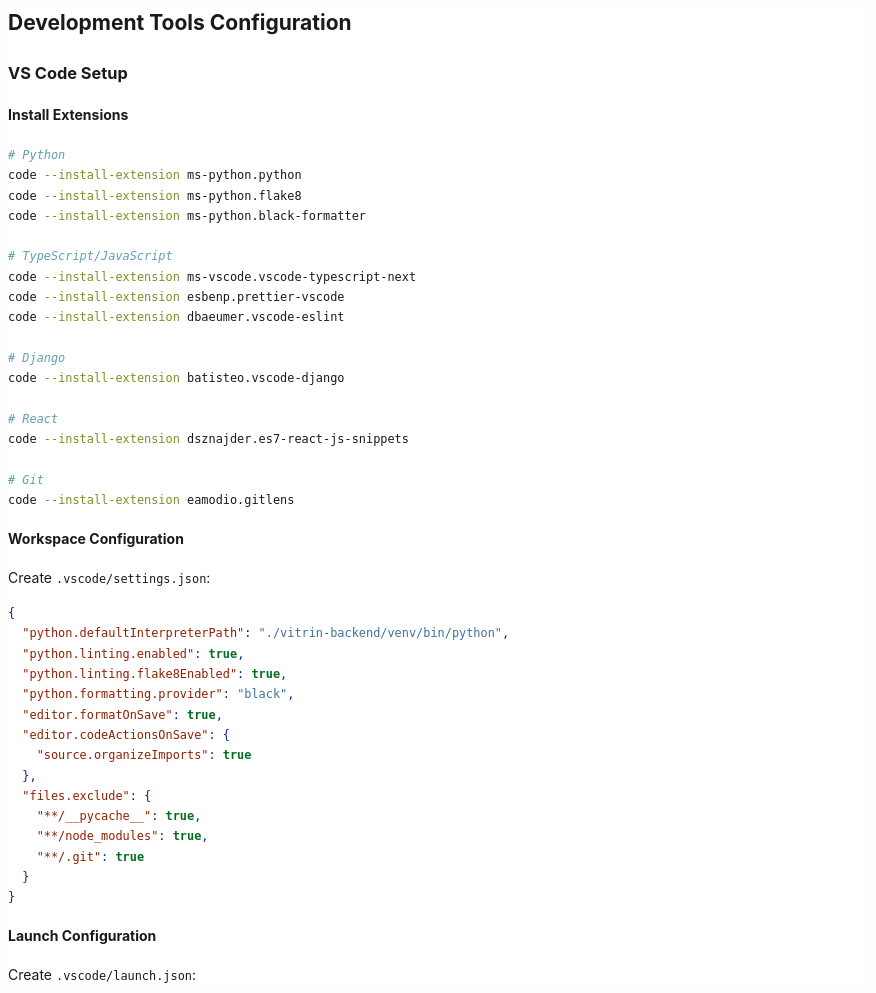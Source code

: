 ## Development Tools Configuration

### VS Code Setup

#### Install Extensions

```bash
# Python
code --install-extension ms-python.python
code --install-extension ms-python.flake8
code --install-extension ms-python.black-formatter

# TypeScript/JavaScript
code --install-extension ms-vscode.vscode-typescript-next
code --install-extension esbenp.prettier-vscode
code --install-extension dbaeumer.vscode-eslint

# Django
code --install-extension batisteo.vscode-django

# React
code --install-extension dsznajder.es7-react-js-snippets

# Git
code --install-extension eamodio.gitlens
```

#### Workspace Configuration

Create `.vscode/settings.json`:

```json
{
  "python.defaultInterpreterPath": "./vitrin-backend/venv/bin/python",
  "python.linting.enabled": true,
  "python.linting.flake8Enabled": true,
  "python.formatting.provider": "black",
  "editor.formatOnSave": true,
  "editor.codeActionsOnSave": {
    "source.organizeImports": true
  },
  "files.exclude": {
    "**/__pycache__": true,
    "**/node_modules": true,
    "**/.git": true
  }
}
```

#### Launch Configuration

Create `.vscode/launch.json`:
